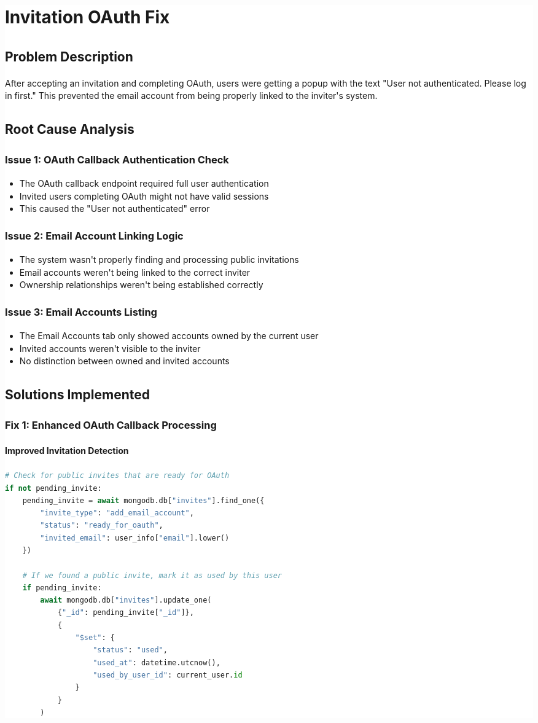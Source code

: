 # Invitation OAuth Fix

## Problem Description

After accepting an invitation and completing OAuth, users were getting a popup with the text "User not authenticated. Please log in first." This prevented the email account from being properly linked to the inviter's system.

## Root Cause Analysis

### **Issue 1: OAuth Callback Authentication Check**
- The OAuth callback endpoint required full user authentication
- Invited users completing OAuth might not have valid sessions
- This caused the "User not authenticated" error

### **Issue 2: Email Account Linking Logic**
- The system wasn't properly finding and processing public invitations
- Email accounts weren't being linked to the correct inviter
- Ownership relationships weren't being established correctly

### **Issue 3: Email Accounts Listing**
- The Email Accounts tab only showed accounts owned by the current user
- Invited accounts weren't visible to the inviter
- No distinction between owned and invited accounts

## Solutions Implemented

### **Fix 1: Enhanced OAuth Callback Processing**

#### **Improved Invitation Detection**
```python
# Check for public invites that are ready for OAuth
if not pending_invite:
    pending_invite = await mongodb.db["invites"].find_one({
        "invite_type": "add_email_account",
        "status": "ready_for_oauth",
        "invited_email": user_info["email"].lower()
    })
    
    # If we found a public invite, mark it as used by this user
    if pending_invite:
        await mongodb.db["invites"].update_one(
            {"_id": pending_invite["_id"]},
            {
                "$set": {
                    "status": "used",
                    "used_at": datetime.utcnow(),
                    "used_by_user_id": current_user.id
                }
            }
        )
```
